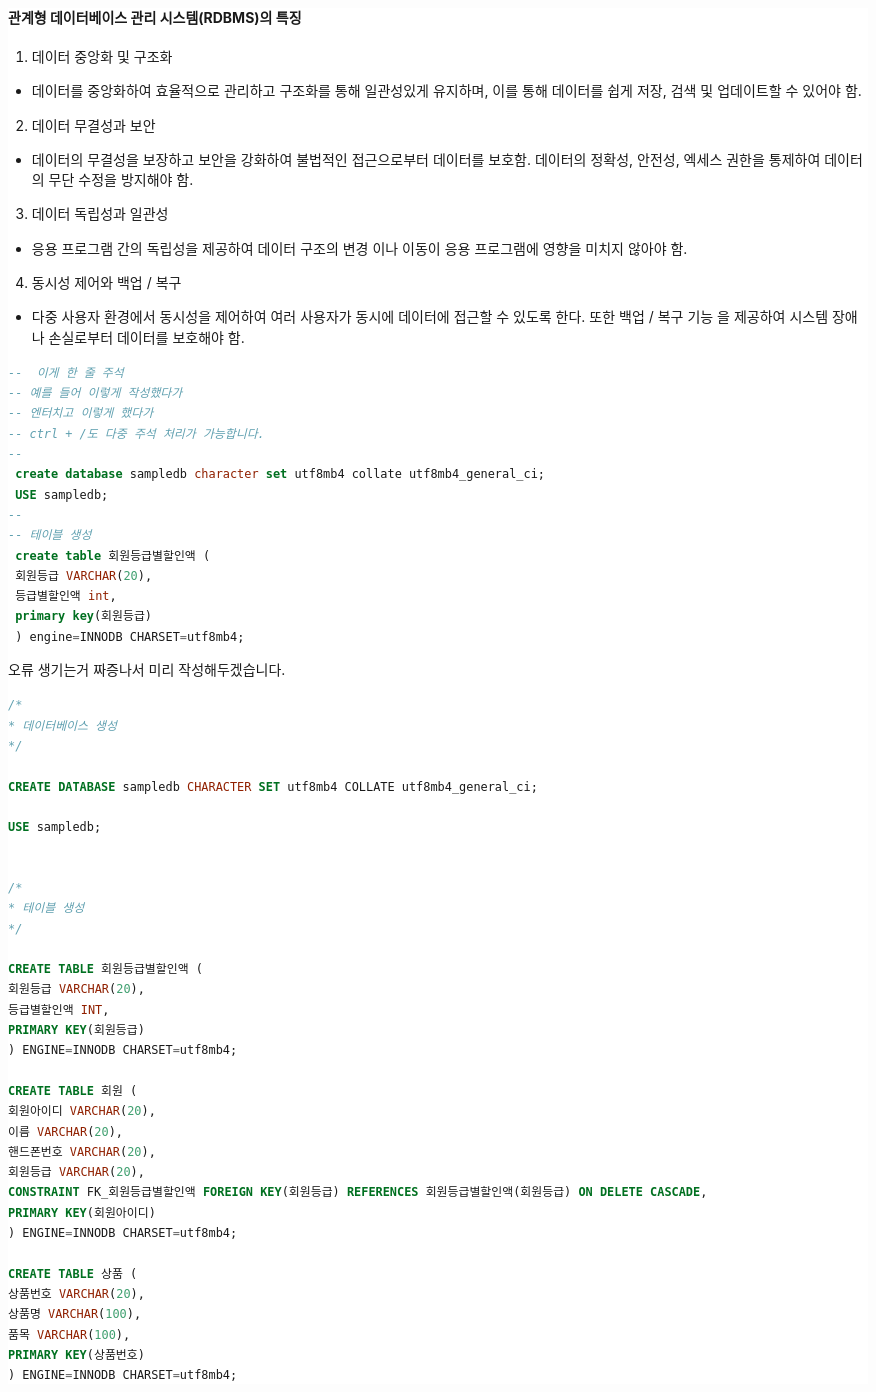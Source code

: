 
#### 관계형 데이터베이스 관리 시스템(RDBMS)의 특징
1. 데이터 중앙화 및 구조화
- 데이터를 중앙화하여 효율적으로 관리하고 구조화를 통해 일관성있게 유지하며, 이를 통해 데이터를 쉽게 저장, 검색 및 업데이트할 수 있어야 함.
2. 데이터 무결성과 보안
- 데이터의 무결성을 보장하고 보안을 강화하여 불법적인 접근으로부터 데이터를 보호함. 데이터의 정확성, 안전성, 엑세스 권한을 통제하여 데이터의 무단 수정을 방지해야 함.
3. 데이터 독립성과 일관성
- 응용 프로그램 간의 독립성을 제공하여 데이터 구조의 변경 이나 이동이 응용 프로그램에 영향을 미치지 않아야 함.
4. 동시성 제어와 백업 / 복구
- 다중 사용자 환경에서 동시성을 제어하여 여러 사용자가 동시에 데이터에 접근할 수 있도록 한다. 또한 백업 / 복구 기능 을 제공하여 시스템 장애나 손실로부터 데이터를 보호해야 함.
```sql
--  이게 한 줄 주석
-- 예를 들어 이렇게 작성했다가
-- 엔터치고 이렇게 했다가
-- ctrl + /도 다중 주석 처리가 가능합니다.
-- 
 create database sampledb character set utf8mb4 collate utf8mb4_general_ci;
 USE sampledb;
-- 
-- 테이블 생성
 create table 회원등급별할인액 (
 회원등급 VARCHAR(20),
 등급별할인액 int,
 primary key(회원등급)
 ) engine=INNODB CHARSET=utf8mb4;
 ```

오류 생기는거 짜증나서 미리 작성해두겠습니다.

```sql
/*
* 데이터베이스 생성
*/

CREATE DATABASE sampledb CHARACTER SET utf8mb4 COLLATE utf8mb4_general_ci;

USE sampledb;


/*
* 테이블 생성
*/

CREATE TABLE 회원등급별할인액 (
회원등급 VARCHAR(20),
등급별할인액 INT,
PRIMARY KEY(회원등급)
) ENGINE=INNODB CHARSET=utf8mb4;

CREATE TABLE 회원 (
회원아이디 VARCHAR(20),
이름 VARCHAR(20),
핸드폰번호 VARCHAR(20),
회원등급 VARCHAR(20),
CONSTRAINT FK_회원등급별할인액 FOREIGN KEY(회원등급) REFERENCES 회원등급별할인액(회원등급) ON DELETE CASCADE,
PRIMARY KEY(회원아이디)
) ENGINE=INNODB CHARSET=utf8mb4;

CREATE TABLE 상품 (
상품번호 VARCHAR(20),
상품명 VARCHAR(100),
품목 VARCHAR(100),
PRIMARY KEY(상품번호)
) ENGINE=INNODB CHARSET=utf8mb4;
```